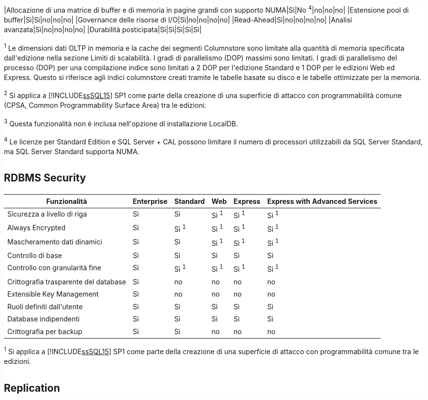 |Allocazione di una matrice di buffer e di memoria in pagine grandi con supporto NUMA|Sì|No <sup>4</sup>|no|no|no|
|Estensione pool di buffer|Sì|Sì|no|no|no|
|Governance delle risorse di I/O|Sì|no|no|no|no|
|Read-Ahead|Sì|no|no|no|no|
|Analisi avanzata|Sì|no|no|no|no|
|Durabilità posticipata|Sì|Sì|Sì|Sì|Sì|

<sup>1</sup> Le dimensioni dati OLTP in memoria e la cache dei segmenti Columnstore sono limitate alla quantità di memoria specificata dall'edizione nella sezione Limiti di scalabilità. I gradi di parallelismo (DOP) massimi sono limitati. I gradi di parallelismo del processo (DOP) per una compilazione indice sono limitati a 2 DOP per l'edizione Standard e 1 DOP per le edizioni Web ed Express. Questo si riferisce agli indici columnstore creati tramite le tabelle basate su disco e le tabelle ottimizzate per la memoria.

<sup>2</sup> Si applica a [!INCLUDE[ssSQL15](../includes/sssql15-md.md)] SP1 come parte della creazione di una superficie di attacco con programmabilità comune (CPSA, Common Programmability Surface Area) tra le edizioni.  

<sup>3</sup> Questa funzionalità non è inclusa nell'opzione di installazione LocalDB.

<sup>4</sup> Le licenze per Standard Edition e SQL Server + CAL possono limitare il numero di processori utilizzabili da SQL Server Standard, ma SQL Server Standard supporta NUMA. 
##  <a name="RDBMSS"></a> RDBMS Security  
  
|Funzionalità|Enterprise|Standard|Web|Express|Express with Advanced Services|  
|-------------|----------------|--------------|---------|-------------|------------------------------------| 
|Sicurezza a livello di riga|Sì|Sì|Sì <sup>1</sup>|Sì <sup>1</sup>|Sì <sup>1</sup>|  
|Always Encrypted|Sì|Sì <sup>1</sup>|Sì <sup>1</sup>|Sì <sup>1</sup>|Sì <sup>1</sup>| 
|Mascheramento dati dinamici|Sì|Sì|Sì <sup>1</sup>|Sì <sup>1</sup>|Sì <sup>1</sup>|   
|Controllo di base|Sì|Sì|Sì|Sì|Sì| 
|Controllo con granularità fine|Sì|Sì <sup>1</sup>|Sì <sup>1</sup>|Sì <sup>1</sup>|Sì <sup>1</sup>| 
|Crittografia trasparente del database|Sì|no|no|no|no|   
|Extensible Key Management|Sì|no|no|no|no| 
|Ruoli definiti dall'utente|Sì|Sì|Sì|Sì|Sì| 
|Database indipendenti|Sì|Sì|Sì|Sì|Sì| 
|Crittografia per backup|Sì|Sì|no|no|no|  

<sup>1</sup> Si applica a [!INCLUDE[ssSQL15](../includes/sssql15-md.md)] SP1 come parte della creazione di una superficie di attacco con programmabilità comune tra le edizioni.      

##  <a name="Replication"></a> Replication  
  